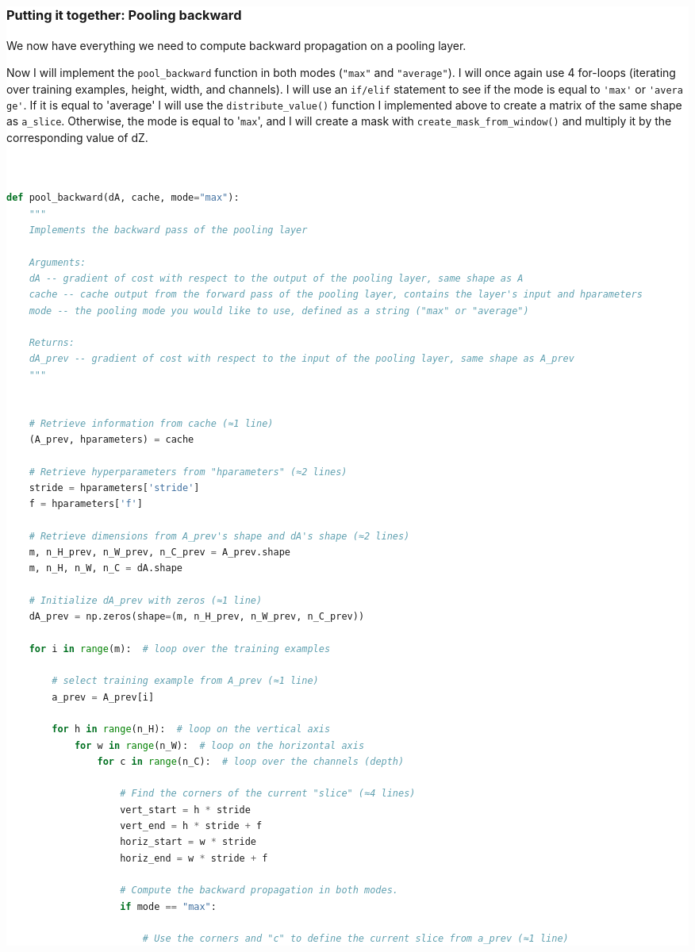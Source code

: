 
### Putting it together: Pooling backward 

We now have everything we need to compute backward propagation on a pooling layer.

Now I will implement the `pool_backward` function in both modes (`"max"` and `"average"`). I will once again use 4 for-loops (iterating over training examples, height, width, and channels). I will use an `if/elif` statement to see if the mode is equal to `'max'` or `'average'`. If it is equal to 'average' I will use the `distribute_value()` function I implemented above to create a matrix of the same shape as `a_slice`. Otherwise, the mode is equal to '`max`', and I will create a mask with `create_mask_from_window()` and multiply it by the corresponding value of dZ.


```python


def pool_backward(dA, cache, mode="max"):
    """
    Implements the backward pass of the pooling layer

    Arguments:
    dA -- gradient of cost with respect to the output of the pooling layer, same shape as A
    cache -- cache output from the forward pass of the pooling layer, contains the layer's input and hparameters
    mode -- the pooling mode you would like to use, defined as a string ("max" or "average")

    Returns:
    dA_prev -- gradient of cost with respect to the input of the pooling layer, same shape as A_prev
    """


    # Retrieve information from cache (≈1 line)
    (A_prev, hparameters) = cache

    # Retrieve hyperparameters from "hparameters" (≈2 lines)
    stride = hparameters['stride']
    f = hparameters['f']

    # Retrieve dimensions from A_prev's shape and dA's shape (≈2 lines)
    m, n_H_prev, n_W_prev, n_C_prev = A_prev.shape
    m, n_H, n_W, n_C = dA.shape

    # Initialize dA_prev with zeros (≈1 line)
    dA_prev = np.zeros(shape=(m, n_H_prev, n_W_prev, n_C_prev))

    for i in range(m):  # loop over the training examples

        # select training example from A_prev (≈1 line)
        a_prev = A_prev[i]

        for h in range(n_H):  # loop on the vertical axis
            for w in range(n_W):  # loop on the horizontal axis
                for c in range(n_C):  # loop over the channels (depth)

                    # Find the corners of the current "slice" (≈4 lines)
                    vert_start = h * stride
                    vert_end = h * stride + f
                    horiz_start = w * stride
                    horiz_end = w * stride + f

                    # Compute the backward propagation in both modes.
                    if mode == "max":

                        # Use the corners and "c" to define the current slice from a_prev (≈1 line)
```